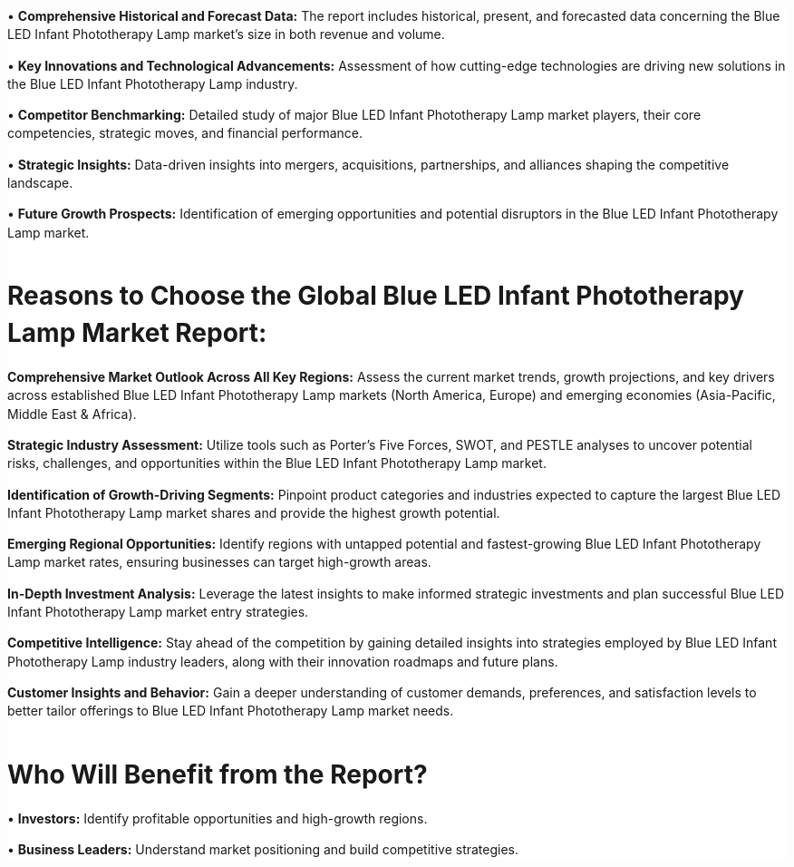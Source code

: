 • <strong>Comprehensive Historical and Forecast Data:</strong> The report includes historical, present, and forecasted data concerning the Blue LED Infant Phototherapy Lamp market’s size in both revenue and volume.

• <strong>Key Innovations and Technological Advancements:</strong> Assessment of how cutting-edge technologies are driving new solutions in the Blue LED Infant Phototherapy Lamp industry.

• <strong>Competitor Benchmarking:</strong> Detailed study of major Blue LED Infant Phototherapy Lamp market players, their core competencies, strategic moves, and financial performance.

• <strong>Strategic Insights:</strong> Data-driven insights into mergers, acquisitions, partnerships, and alliances shaping the competitive landscape.

• <strong>Future Growth Prospects:</strong> Identification of emerging opportunities and potential disruptors in the Blue LED Infant Phototherapy Lamp market.

# <strong>Reasons to Choose the Global Blue LED Infant Phototherapy Lamp Market Report:</strong>

<strong>Comprehensive Market Outlook Across All Key Regions:</strong>
Assess the current market trends, growth projections, and key drivers across established Blue LED Infant Phototherapy Lamp markets (North America, Europe) and emerging economies (Asia-Pacific, Middle East & Africa).

<strong>Strategic Industry Assessment:</strong>
Utilize tools such as Porter’s Five Forces, SWOT, and PESTLE analyses to uncover potential risks, challenges, and opportunities within the Blue LED Infant Phototherapy Lamp market.

<strong>Identification of Growth-Driving Segments:</strong>
Pinpoint product categories and industries expected to capture the largest Blue LED Infant Phototherapy Lamp market shares and provide the highest growth potential.

<strong>Emerging Regional Opportunities:</strong>
Identify regions with untapped potential and fastest-growing Blue LED Infant Phototherapy Lamp market rates, ensuring businesses can target high-growth areas.

<strong>In-Depth Investment Analysis:</strong>
Leverage the latest insights to make informed strategic investments and plan successful Blue LED Infant Phototherapy Lamp market entry strategies.

<strong>Competitive Intelligence:</strong>
Stay ahead of the competition by gaining detailed insights into strategies employed by Blue LED Infant Phototherapy Lamp industry leaders, along with their innovation roadmaps and future plans.

<strong>Customer Insights and Behavior:</strong>
Gain a deeper understanding of customer demands, preferences, and satisfaction levels to better tailor offerings to Blue LED Infant Phototherapy Lamp market needs.

# <strong>Who Will Benefit from the Report?</strong>

• <strong>Investors:</strong> Identify profitable opportunities and high-growth regions.

• <strong>Business Leaders:</strong> Understand market positioning and build competitive strategies.
